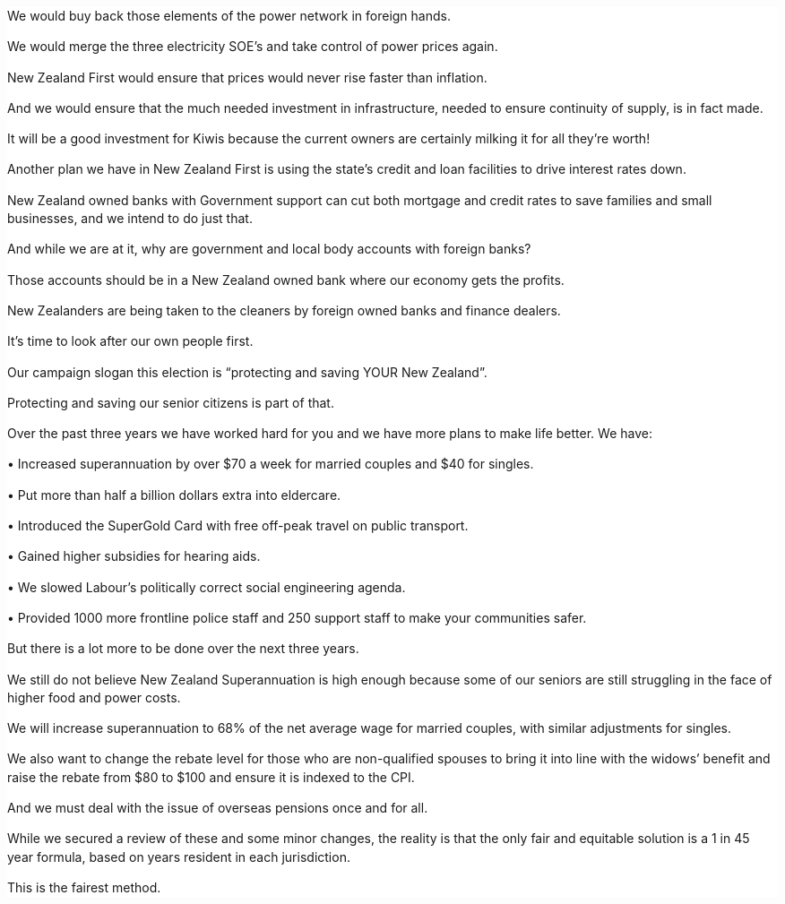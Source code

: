 We would buy back those elements of the power network in foreign hands.

We would merge the three electricity SOE’s and take control of power prices again.

New Zealand First would ensure that prices would never rise faster than inflation.

And we would ensure that the much needed investment in infrastructure, needed to ensure continuity of supply, is in fact made.

It will be a good investment for Kiwis because the current owners are certainly milking it for all they’re worth!

Another plan we have in New Zealand First is using the state’s credit and loan facilities to drive interest rates down.

New Zealand owned banks with Government support can cut both mortgage and credit rates to save families and small businesses, and we intend to do just that.

And while we are at it, why are government and local body accounts with foreign banks?

Those accounts should be in a New Zealand owned bank where our economy gets the profits.

New Zealanders are being taken to the cleaners by foreign owned banks and finance dealers.

It’s time to look after our own people first.

Our campaign slogan this election is “protecting and saving YOUR New Zealand”.

Protecting and saving our senior citizens is part of that.

Over the past three years we have worked hard for you and we have more plans to make life better. We have:

• Increased superannuation by over $70 a week for married couples and $40 for singles.

• Put more than half a billion dollars extra into eldercare.

• Introduced the SuperGold Card with free off-peak travel on public transport.

• Gained higher subsidies for hearing aids.

• We slowed Labour’s politically correct social engineering agenda.

• Provided 1000 more frontline police staff and 250 support staff to make your communities safer.

But there is a lot more to be done over the next three years.

We still do not believe New Zealand Superannuation is high enough because some of our seniors are still struggling in the face of higher food and power costs.

We will increase superannuation to 68% of the net average wage for married couples, with similar adjustments for singles.

We also want to change the rebate level for those who are non-qualified spouses to bring it into line with the widows’ benefit and raise the rebate from $80 to $100 and ensure it is indexed to the CPI.

And we must deal with the issue of overseas pensions once and for all.

While we secured a review of these and some minor changes, the reality is that the only fair and equitable solution is a 1 in 45 year formula, based on years resident in each jurisdiction.

This is the fairest method.
